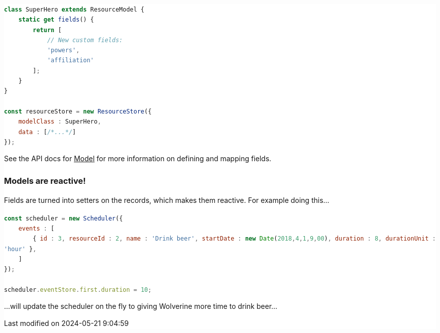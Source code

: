 ```javascript
class SuperHero extends ResourceModel {
    static get fields() {
        return [
            // New custom fields:
            'powers', 
            'affiliation' 
        ];
    }
}

const resourceStore = new ResourceStore({
    modelClass : SuperHero,
    data : [/*...*/]
}); 
```

See the API docs for [Model](#Core/data/Model) for more information on defining and mapping fields.

### Models are reactive!

Fields are turned into setters on the records, which makes them reactive. For example doing this...

```javascript
const scheduler = new Scheduler({
    events : [
        { id : 3, resourceId : 2, name : 'Drink beer', startDate : new Date(2018,4,1,9,00), duration : 8, durationUnit : 'hour' },
    ]
});

scheduler.eventStore.first.duration = 10; 
```

...will update the scheduler on the fly to giving Wolverine more time to drink beer...


<p class="last-modified">Last modified on 2024-05-21 9:04:59</p>